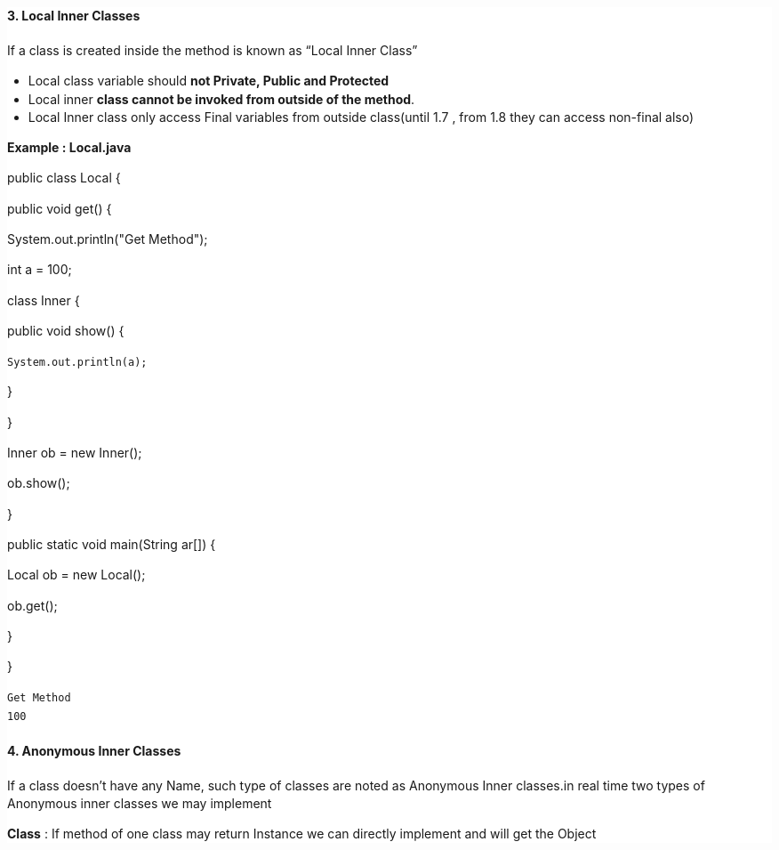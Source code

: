 

#### 3. Local Inner Classes

If a class is created inside the method is known as “Local Inner Class”



* Local class variable should **not Private, Public and Protected**
* Local inner **class cannot be invoked from outside of the method**.
* Local Inner class only access Final variables from outside class(until 1.7 , from 1.8 they can access non-final also)

**Example : Local.java**

public class Local {

 public void get() {

  System.out.println("Get Method");

  int a = 100;

  class Inner {

   public void show() {

    System.out.println(a);

   }

  }

  Inner ob = new Inner();

  ob.show();

 }

 public static void main(String ar[]) {

  Local ob = new Local();

  ob.get();

 }

}


```
Get Method                                                                                                                                                            
100
```



#### 4. Anonymous Inner Classes

If a class doesn’t have any Name, such type of classes are noted as Anonymous Inner classes.in real time two types of Anonymous inner classes we may implement

**Class** : If method of one class may return Instance we can directly implement and will get the Object
